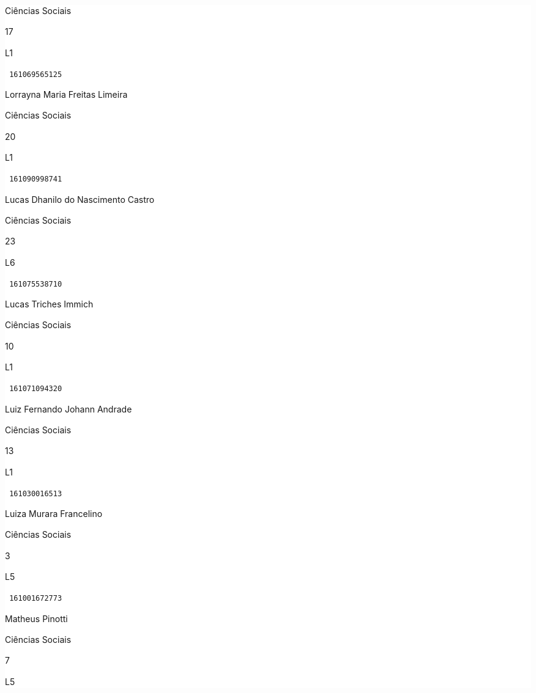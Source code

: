    Ciências Sociais

   17

   L1

     161069565125

   Lorrayna Maria Freitas Limeira

   Ciências Sociais

   20

   L1

     161090998741

   Lucas Dhanilo do Nascimento Castro

   Ciências Sociais

   23

   L6

     161075538710

   Lucas Triches Immich

   Ciências Sociais

   10

   L1

     161071094320

   Luiz Fernando Johann Andrade

   Ciências Sociais

   13

   L1

     161030016513

   Luiza Murara Francelino

   Ciências Sociais

   3

   L5

     161001672773

   Matheus Pinotti

   Ciências Sociais

   7

   L5
